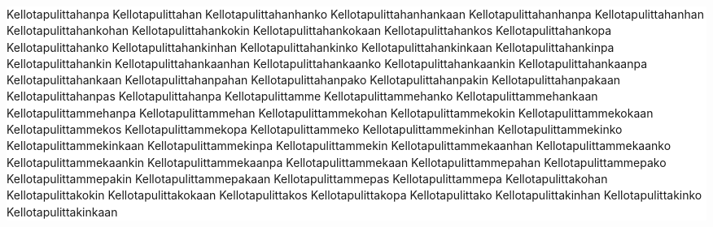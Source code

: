 Kellotapulittahanpa
Kellotapulittahan
Kellotapulittahanhanko
Kellotapulittahanhankaan
Kellotapulittahanhanpa
Kellotapulittahanhan
Kellotapulittahankohan
Kellotapulittahankokin
Kellotapulittahankokaan
Kellotapulittahankos
Kellotapulittahankopa
Kellotapulittahanko
Kellotapulittahankinhan
Kellotapulittahankinko
Kellotapulittahankinkaan
Kellotapulittahankinpa
Kellotapulittahankin
Kellotapulittahankaanhan
Kellotapulittahankaanko
Kellotapulittahankaankin
Kellotapulittahankaanpa
Kellotapulittahankaan
Kellotapulittahanpahan
Kellotapulittahanpako
Kellotapulittahanpakin
Kellotapulittahanpakaan
Kellotapulittahanpas
Kellotapulittahanpa
Kellotapulittamme
Kellotapulittammehanko
Kellotapulittammehankaan
Kellotapulittammehanpa
Kellotapulittammehan
Kellotapulittammekohan
Kellotapulittammekokin
Kellotapulittammekokaan
Kellotapulittammekos
Kellotapulittammekopa
Kellotapulittammeko
Kellotapulittammekinhan
Kellotapulittammekinko
Kellotapulittammekinkaan
Kellotapulittammekinpa
Kellotapulittammekin
Kellotapulittammekaanhan
Kellotapulittammekaanko
Kellotapulittammekaankin
Kellotapulittammekaanpa
Kellotapulittammekaan
Kellotapulittammepahan
Kellotapulittammepako
Kellotapulittammepakin
Kellotapulittammepakaan
Kellotapulittammepas
Kellotapulittammepa
Kellotapulittakohan
Kellotapulittakokin
Kellotapulittakokaan
Kellotapulittakos
Kellotapulittakopa
Kellotapulittako
Kellotapulittakinhan
Kellotapulittakinko
Kellotapulittakinkaan
